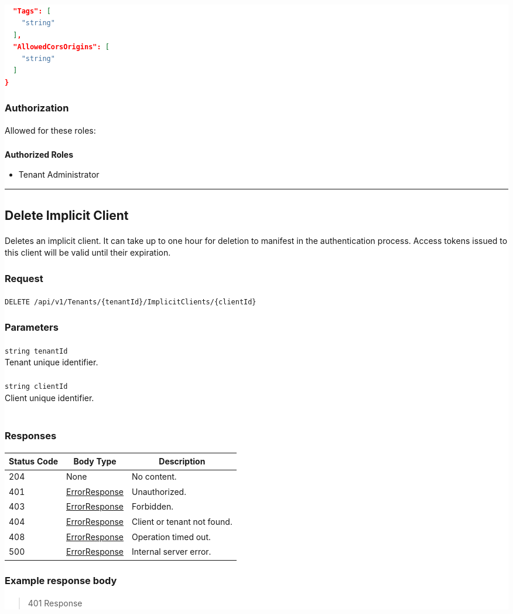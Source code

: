```json
  "Tags": [
    "string"
  ],
  "AllowedCorsOrigins": [
    "string"
  ]
}
```

### Authorization

Allowed for these roles: <br/><br/>
<b>Authorized Roles</b> 
<ul>
<li>Tenant Administrator</li>
</ul>

---
## Delete Implicit Client

<a id="opIdImplicitClients_Delete Implicit Client"></a>

Deletes an implicit client. It can take up to one hour for deletion to manifest in the authentication process. Access tokens issued to this client will be valid until their expiration.

### Request
```text 
DELETE /api/v1/Tenants/{tenantId}/ImplicitClients/{clientId}
```

<h3 id="implicitclients_delete-implicit-client-parameters">Parameters</h3>

`string tenantId`<br/>Tenant unique identifier.<br/><br/>`string clientId`<br/>Client unique identifier.<br/><br/>

<h3 id="implicitclients_delete-implicit-client-responses">Responses</h3>

|Status Code|Body Type|Description|
|---|---|---|
|204|None|No content.|
|401|[ErrorResponse](#schemaerrorresponse)|Unauthorized.|
|403|[ErrorResponse](#schemaerrorresponse)|Forbidden.|
|404|[ErrorResponse](#schemaerrorresponse)|Client or tenant not found.|
|408|[ErrorResponse](#schemaerrorresponse)|Operation timed out.|
|500|[ErrorResponse](#schemaerrorresponse)|Internal server error.|

### Example response body
> 401 Response
